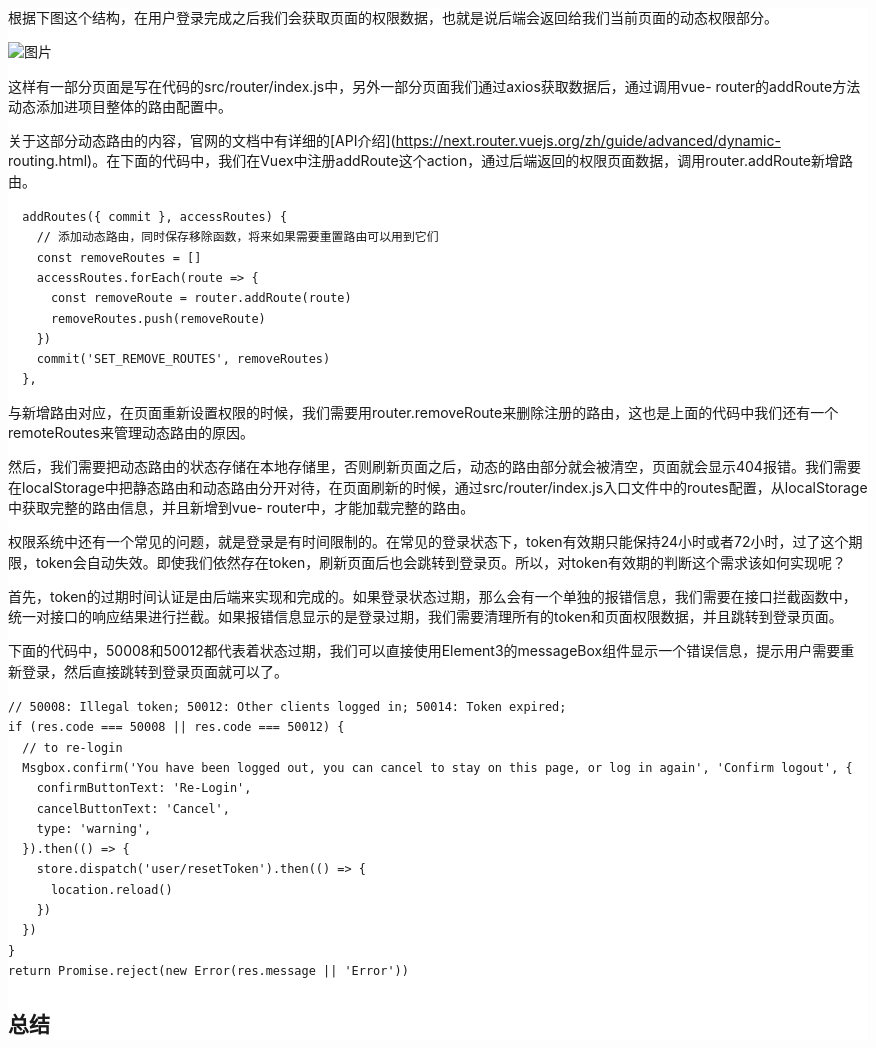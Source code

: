 根据下图这个结构，在用户登录完成之后我们会获取页面的权限数据，也就是说后端会返回给我们当前页面的动态权限部分。

![图片](https://static001.geekbang.org/resource/image/e9/95/e93dd5a15c93b193debe462eb0349c95.jpg?wh=1347x697)

这样有一部分页面是写在代码的src/router/index.js中，另外一部分页面我们通过axios获取数据后，通过调用vue-
router的addRoute方法动态添加进项目整体的路由配置中。

关于这部分动态路由的内容，官网的文档中有详细的[API介绍](https://next.router.vuejs.org/zh/guide/advanced/dynamic-
routing.html)。在下面的代码中，我们在Vuex中注册addRoute这个action，通过后端返回的权限页面数据，调用router.addRoute新增路由。

    
    
      addRoutes({ commit }, accessRoutes) {
        // 添加动态路由，同时保存移除函数，将来如果需要重置路由可以用到它们
        const removeRoutes = []
        accessRoutes.forEach(route => {
          const removeRoute = router.addRoute(route)
          removeRoutes.push(removeRoute)
        })
        commit('SET_REMOVE_ROUTES', removeRoutes)
      },
    

与新增路由对应，在页面重新设置权限的时候，我们需要用router.removeRoute来删除注册的路由，这也是上面的代码中我们还有一个remoteRoutes来管理动态路由的原因。

然后，我们需要把动态路由的状态存储在本地存储里，否则刷新页面之后，动态的路由部分就会被清空，页面就会显示404报错。我们需要在localStorage中把静态路由和动态路由分开对待，在页面刷新的时候，通过src/router/index.js入口文件中的routes配置，从localStorage中获取完整的路由信息，并且新增到vue-
router中，才能加载完整的路由。

权限系统中还有一个常见的问题，就是登录是有时间限制的。在常见的登录状态下，token有效期只能保持24小时或者72小时，过了这个期限，token会自动失效。即使我们依然存在token，刷新页面后也会跳转到登录页。所以，对token有效期的判断这个需求该如何实现呢？

首先，token的过期时间认证是由后端来实现和完成的。如果登录状态过期，那么会有一个单独的报错信息，我们需要在接口拦截函数中，统一对接口的响应结果进行拦截。如果报错信息显示的是登录过期，我们需要清理所有的token和页面权限数据，并且跳转到登录页面。

下面的代码中，50008和50012都代表着状态过期，我们可以直接使用Element3的messageBox组件显示一个错误信息，提示用户需要重新登录，然后直接跳转到登录页面就可以了。

    
    
    // 50008: Illegal token; 50012: Other clients logged in; 50014: Token expired;
    if (res.code === 50008 || res.code === 50012) {
      // to re-login
      Msgbox.confirm('You have been logged out, you can cancel to stay on this page, or log in again', 'Confirm logout', {
        confirmButtonText: 'Re-Login',
        cancelButtonText: 'Cancel',
        type: 'warning',
      }).then(() => {
        store.dispatch('user/resetToken').then(() => {
          location.reload()
        })
      })
    }
    return Promise.reject(new Error(res.message || 'Error'))
    

## 总结
